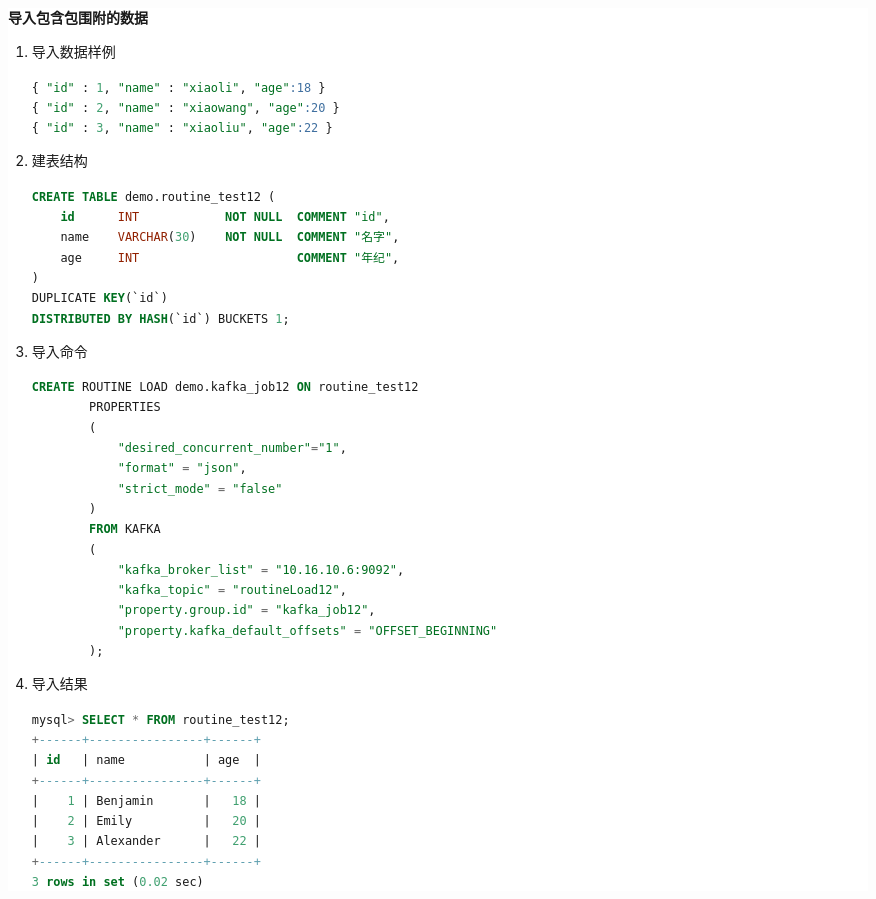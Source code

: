 **导入包含包围附的数据**

1. 导入数据样例

    ```sql
    { "id" : 1, "name" : "xiaoli", "age":18 }
    { "id" : 2, "name" : "xiaowang", "age":20 }
    { "id" : 3, "name" : "xiaoliu", "age":22 }
    ```

2. 建表结构

    ```sql
    CREATE TABLE demo.routine_test12 (
        id      INT            NOT NULL  COMMENT "id",
        name    VARCHAR(30)    NOT NULL  COMMENT "名字",
        age     INT                      COMMENT "年纪",
    )
    DUPLICATE KEY(`id`)
    DISTRIBUTED BY HASH(`id`) BUCKETS 1;
    ```

3. 导入命令

    ```sql
    CREATE ROUTINE LOAD demo.kafka_job12 ON routine_test12
            PROPERTIES
            (
                "desired_concurrent_number"="1",
                "format" = "json",
                "strict_mode" = "false"
            )
            FROM KAFKA
            (
                "kafka_broker_list" = "10.16.10.6:9092",
                "kafka_topic" = "routineLoad12",
                "property.group.id" = "kafka_job12",
                "property.kafka_default_offsets" = "OFFSET_BEGINNING"
            );
    ```

4. 导入结果

    ```sql
    mysql> SELECT * FROM routine_test12;
    +------+----------------+------+
    | id   | name           | age  |
    +------+----------------+------+
    |    1 | Benjamin       |   18 |
    |    2 | Emily          |   20 |
    |    3 | Alexander      |   22 |
    +------+----------------+------+
    3 rows in set (0.02 sec)
    ```
